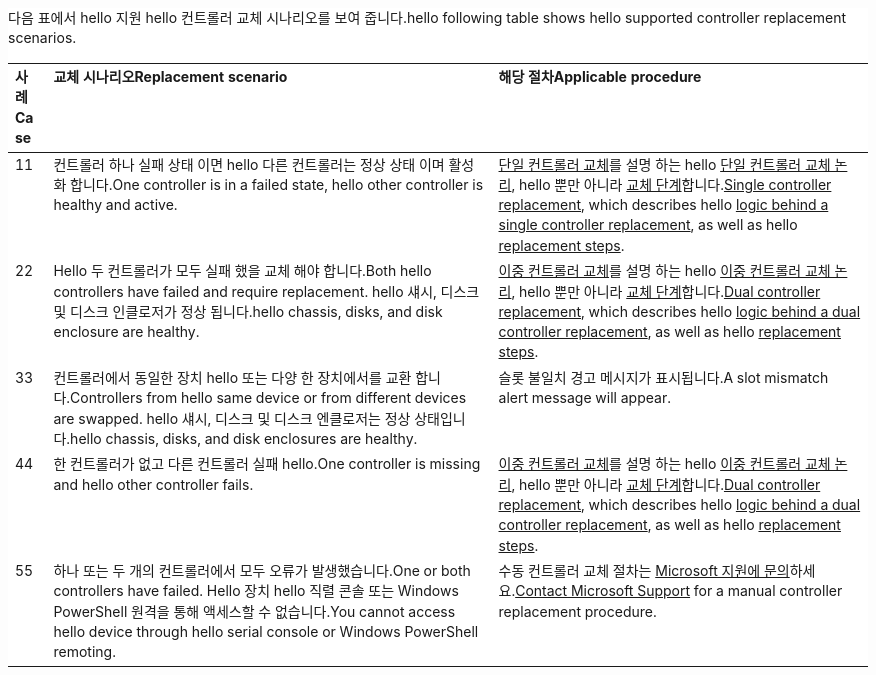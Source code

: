 <span data-ttu-id="a86bc-111">다음 표에서 hello 지원 hello 컨트롤러 교체 시나리오를 보여 줍니다.</span><span class="sxs-lookup"><span data-stu-id="a86bc-111">hello following table shows hello supported controller replacement scenarios.</span></span>

| <span data-ttu-id="a86bc-112">사례</span><span class="sxs-lookup"><span data-stu-id="a86bc-112">Case</span></span> | <span data-ttu-id="a86bc-113">교체 시나리오</span><span class="sxs-lookup"><span data-stu-id="a86bc-113">Replacement scenario</span></span> | <span data-ttu-id="a86bc-114">해당 절차</span><span class="sxs-lookup"><span data-stu-id="a86bc-114">Applicable procedure</span></span> |
|:--- |:--- |:--- |
| <span data-ttu-id="a86bc-115">1</span><span class="sxs-lookup"><span data-stu-id="a86bc-115">1</span></span> |<span data-ttu-id="a86bc-116">컨트롤러 하나 실패 상태 이면 hello 다른 컨트롤러는 정상 상태 이며 활성화 합니다.</span><span class="sxs-lookup"><span data-stu-id="a86bc-116">One controller is in a failed state, hello other controller is healthy and active.</span></span> |<span data-ttu-id="a86bc-117">[단일 컨트롤러 교체](#replace-a-single-controller)를 설명 하는 hello [단일 컨트롤러 교체 논리](#single-controller-replacement-logic), hello 뿐만 아니라 [교체 단계](#single-controller-replacement-steps)합니다.</span><span class="sxs-lookup"><span data-stu-id="a86bc-117">[Single controller replacement](#replace-a-single-controller), which describes hello [logic behind a single controller replacement](#single-controller-replacement-logic), as well as hello [replacement steps](#single-controller-replacement-steps).</span></span> |
| <span data-ttu-id="a86bc-118">2</span><span class="sxs-lookup"><span data-stu-id="a86bc-118">2</span></span> |<span data-ttu-id="a86bc-119">Hello 두 컨트롤러가 모두 실패 했을 교체 해야 합니다.</span><span class="sxs-lookup"><span data-stu-id="a86bc-119">Both hello controllers have failed and require replacement.</span></span> <span data-ttu-id="a86bc-120">hello 섀시, 디스크 및 디스크 인클로저가 정상 됩니다.</span><span class="sxs-lookup"><span data-stu-id="a86bc-120">hello chassis, disks, and disk enclosure are healthy.</span></span> |<span data-ttu-id="a86bc-121">[이중 컨트롤러 교체](#replace-both-controllers)를 설명 하는 hello [이중 컨트롤러 교체 논리](#dual-controller-replacement-logic), hello 뿐만 아니라 [교체 단계](#dual-controller-replacement-steps)합니다.</span><span class="sxs-lookup"><span data-stu-id="a86bc-121">[Dual controller replacement](#replace-both-controllers), which describes hello [logic behind a dual controller replacement](#dual-controller-replacement-logic), as well as hello [replacement steps](#dual-controller-replacement-steps).</span></span> |
| <span data-ttu-id="a86bc-122">3</span><span class="sxs-lookup"><span data-stu-id="a86bc-122">3</span></span> |<span data-ttu-id="a86bc-123">컨트롤러에서 동일한 장치 hello 또는 다양 한 장치에서를 교환 합니다.</span><span class="sxs-lookup"><span data-stu-id="a86bc-123">Controllers from hello same device or from different devices are swapped.</span></span> <span data-ttu-id="a86bc-124">hello 섀시, 디스크 및 디스크 엔클로저는 정상 상태입니다.</span><span class="sxs-lookup"><span data-stu-id="a86bc-124">hello chassis, disks, and disk enclosures are healthy.</span></span> |<span data-ttu-id="a86bc-125">슬롯 불일치 경고 메시지가 표시됩니다.</span><span class="sxs-lookup"><span data-stu-id="a86bc-125">A slot mismatch alert message will appear.</span></span> |
| <span data-ttu-id="a86bc-126">4</span><span class="sxs-lookup"><span data-stu-id="a86bc-126">4</span></span> |<span data-ttu-id="a86bc-127">한 컨트롤러가 없고 다른 컨트롤러 실패 hello.</span><span class="sxs-lookup"><span data-stu-id="a86bc-127">One controller is missing and hello other controller fails.</span></span> |<span data-ttu-id="a86bc-128">[이중 컨트롤러 교체](#replace-both-controllers)를 설명 하는 hello [이중 컨트롤러 교체 논리](#dual-controller-replacement-logic), hello 뿐만 아니라 [교체 단계](#dual-controller-replacement-steps)합니다.</span><span class="sxs-lookup"><span data-stu-id="a86bc-128">[Dual controller replacement](#replace-both-controllers), which describes hello [logic behind a dual controller replacement](#dual-controller-replacement-logic), as well as hello [replacement steps](#dual-controller-replacement-steps).</span></span> |
| <span data-ttu-id="a86bc-129">5</span><span class="sxs-lookup"><span data-stu-id="a86bc-129">5</span></span> |<span data-ttu-id="a86bc-130">하나 또는 두 개의 컨트롤러에서 모두 오류가 발생했습니다.</span><span class="sxs-lookup"><span data-stu-id="a86bc-130">One or both controllers have failed.</span></span> <span data-ttu-id="a86bc-131">Hello 장치 hello 직렬 콘솔 또는 Windows PowerShell 원격을 통해 액세스할 수 없습니다.</span><span class="sxs-lookup"><span data-stu-id="a86bc-131">You cannot access hello device through hello serial console or Windows PowerShell remoting.</span></span> |<span data-ttu-id="a86bc-132">수동 컨트롤러 교체 절차는 [Microsoft 지원에 문의](storsimple-contact-microsoft-support.md)하세요.</span><span class="sxs-lookup"><span data-stu-id="a86bc-132">[Contact Microsoft Support](storsimple-contact-microsoft-support.md) for a manual controller replacement procedure.</span></span> |